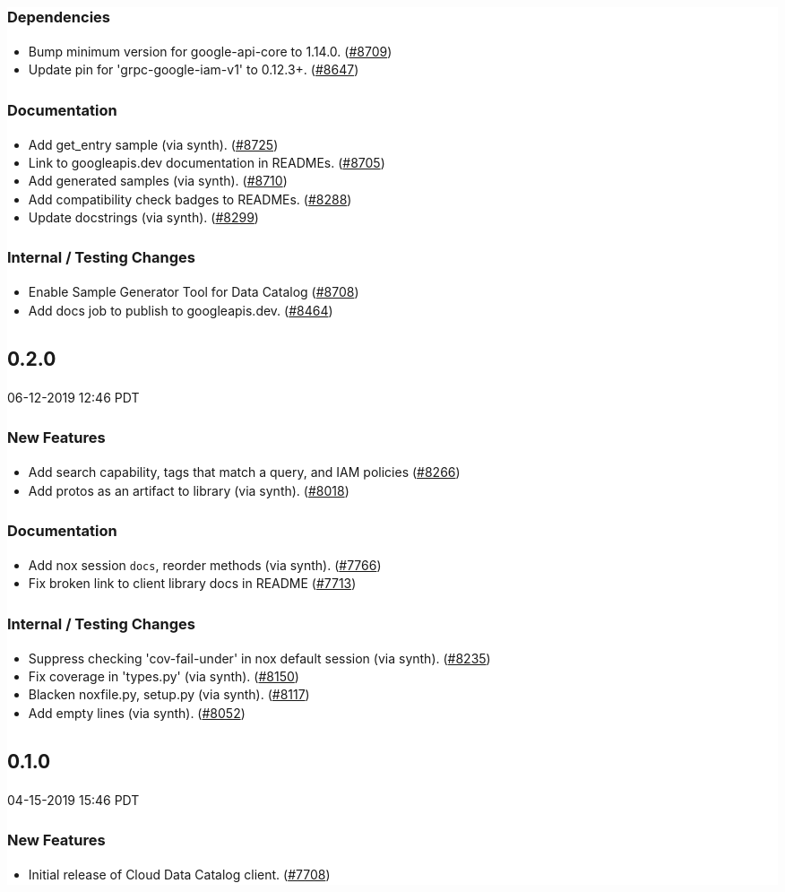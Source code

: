 ### Dependencies
- Bump minimum version for google-api-core to 1.14.0. ([#8709](https://github.com/googleapis/google-cloud-python/pull/8709))
- Update pin for 'grpc-google-iam-v1' to 0.12.3+. ([#8647](https://github.com/googleapis/google-cloud-python/pull/8647))

### Documentation
- Add get_entry sample (via synth). ([#8725](https://github.com/googleapis/google-cloud-python/pull/8725))
- Link to googleapis.dev documentation in READMEs. ([#8705](https://github.com/googleapis/google-cloud-python/pull/8705))
- Add generated samples (via synth). ([#8710](https://github.com/googleapis/google-cloud-python/pull/8710))
- Add compatibility check badges to READMEs. ([#8288](https://github.com/googleapis/google-cloud-python/pull/8288))
- Update docstrings (via synth). ([#8299](https://github.com/googleapis/google-cloud-python/pull/8299))

### Internal / Testing Changes
- Enable Sample Generator Tool for Data Catalog ([#8708](https://github.com/googleapis/google-cloud-python/pull/8708))
- Add docs job to publish to googleapis.dev. ([#8464](https://github.com/googleapis/google-cloud-python/pull/8464))

## 0.2.0

06-12-2019 12:46 PDT

### New Features

- Add search capability, tags that match a query, and IAM policies ([#8266](https://github.com/googleapis/google-cloud-python/pull/8266))
- Add protos as an artifact to library (via synth). ([#8018](https://github.com/googleapis/google-cloud-python/pull/8018))

### Documentation

- Add nox session `docs`, reorder methods (via synth). ([#7766](https://github.com/googleapis/google-cloud-python/pull/7766))
- Fix broken link to client library docs in README ([#7713](https://github.com/googleapis/google-cloud-python/pull/7713))

### Internal / Testing Changes

- Suppress checking 'cov-fail-under' in nox default session (via synth). ([#8235](https://github.com/googleapis/google-cloud-python/pull/8235))
- Fix coverage in 'types.py' (via synth). ([#8150](https://github.com/googleapis/google-cloud-python/pull/8150))
- Blacken noxfile.py, setup.py (via synth). ([#8117](https://github.com/googleapis/google-cloud-python/pull/8117))
- Add empty lines (via synth). ([#8052](https://github.com/googleapis/google-cloud-python/pull/8052))

## 0.1.0

04-15-2019 15:46 PDT

### New Features

- Initial release of Cloud Data Catalog client. ([#7708](https://github.com/googleapis/google-cloud-python/pull/7708))
